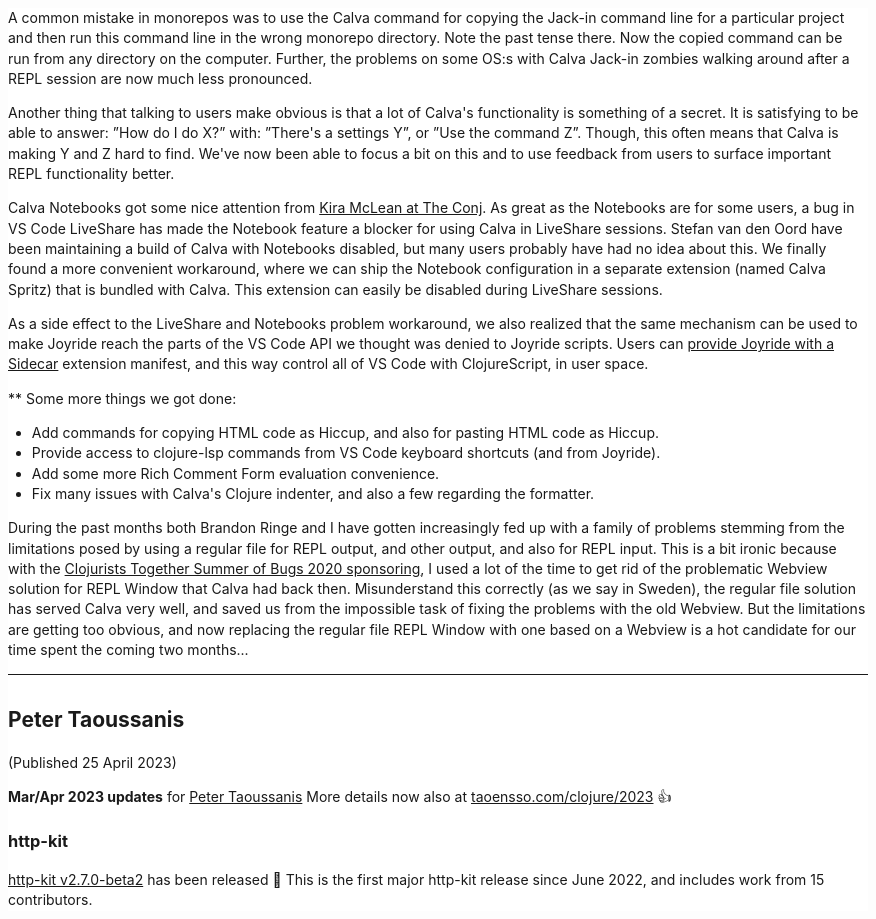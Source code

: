A common mistake in monorepos was to use the Calva command for copying the Jack-in command line for a particular project and then run this command line in the wrong monorepo directory. Note the past tense there. Now the copied command can be run from any directory on the computer. Further, the problems on some OS:s with Calva Jack-in zombies walking around after a REPL session are now much less pronounced.  

Another thing that talking to users make obvious is that a lot of Calva's functionality is something of a secret. It is satisfying to be able to answer: ”How do I do X?” with: ”There's a settings Y”, or ”Use the command Z”. Though, this often means that Calva is making Y and Z hard to find. We've now been able to focus a bit on this and to use feedback from users to surface important REPL functionality better.  

Calva Notebooks got some nice attention from [Kira McLean at The Conj](https://www.youtube.com/watch?v=xEvkT9YeBQU). As great as the Notebooks are for some users, a bug in VS Code LiveShare has made the Notebook feature a blocker for using Calva in LiveShare sessions. Stefan van den Oord have been maintaining a build of Calva with Notebooks disabled, but many users probably have had no idea about this. We finally found a more convenient workaround, where we can ship the Notebook configuration in a separate extension (named Calva Spritz) that is bundled with Calva. This extension can easily be disabled during LiveShare sessions.   

As a side effect to the LiveShare and Notebooks problem workaround, we also realized that the same mechanism can be used to make Joyride reach the parts of the VS Code API we thought was denied to Joyride scripts. Users can [provide Joyride with a Sidecar](https://blog.agical.se/en/posts/extend-vs-code-in-user-space--without-invented-restrictions/) extension manifest, and this way control all of VS Code with ClojureScript, in user space.  

** Some more things we got done:  
- Add commands for copying HTML code as Hiccup, and also for pasting HTML code as Hiccup.  
- Provide access to clojure-lsp commands from VS Code keyboard shortcuts (and from Joyride).  
- Add some more Rich Comment Form evaluation convenience.  
- Fix many issues with Calva's Clojure indenter, and also a few regarding the formatter.   

During the past months both Brandon Ringe and I have gotten increasingly fed up with a family of problems stemming from the limitations posed by using a regular file for REPL output, and other output, and also for REPL input. This is a bit ironic because with the [Clojurists Together Summer of Bugs 2020 sponsoring](https://www.clojuriststogether.org/news/summer-of-bugs-update-2020/#calva), I used a lot of the time to get rid of the problematic Webview solution for REPL Window that Calva had back then. Misunderstand this correctly (as we say in Sweden), the regular file solution has served Calva very well, and saved us from the impossible task of fixing the problems with the old Webview. But the limitations are getting too obvious, and now replacing the regular file REPL Window with one based on a Webview is a hot candidate for our time spent the coming two months... <br>

---

## Peter Taoussanis  
(Published 25 April 2023)  
  
**Mar/Apr 2023 updates** for [Peter Taoussanis](https://www.taoensso.com/)
More details now also at [taoensso.com/clojure/2023](https://www.taoensso.com/clojure/2023) 👍  

### http-kit  
[http-kit v2.7.0-beta2](https://github.com/http-kit/http-kit/releases/tag/v2.7.0-beta2) has been released 🎉
This is the first major http-kit release since June 2022, and includes work from 15 contributors.  
